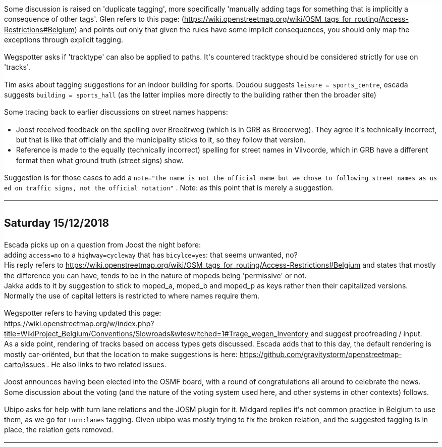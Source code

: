 Some discussion is raised on 'duplicate tagging', more specifically 'manually adding tags for something that is implicitly a consequence of other tags'. Glen refers to this page: (<https://wiki.openstreetmap.org/wiki/OSM_tags_for_routing/Access-Restrictions#Belgium>) and points out only that given the rules have some implicit consequences, you should only map the exceptions through explicit tagging.

Wegspotter asks if 'tracktype' can also be applied to paths. It's countered tracktype should be considered strictly for use on 'tracks'.

Tim asks about tagging suggestions for an indoor building for sports.
Doudou suggests `leisure = sports_centre`, escada suggests `building = sports_hall` (as the latter implies more directly to the building rather then the broader site)

Some tracing back to earlier discussions on street names happens:

- Joost received feedback on the spelling over Breeërweg  (which is in GRB as Breeerweg). They agree it's technically incorrect, but that is like that officially and the municipality sticks to it, so they follow that version.
- Reference is made to the equally (technically incorrect) spelling for street names in Vilvoorde, which in GRB have a different format then what ground truth (street signs) show.

Suggestion is for those cases to add a `note="the name is not the official name but we chose to following street names as used on traffic signs, not the official notation"` . Note: as this point that is merely a suggestion.

---

## Saturday 15/12/2018

Escada picks up on a question from Joost the night before:  
adding `access=no` to a `highway=cycleway` that has `bicylce=yes`: that seems unwanted, no?  
His reply refers to <https://wiki.openstreetmap.org/wiki/OSM_tags_for_routing/Access-Restrictions#Belgium> and states that mostly the difference you can have, tends to be in the nature of mopeds being 'permissive' or not.  
Jakka adds to it by suggestion to stick to moped_a, moped_b and moped_p as keys rather then their capitalized versions. Normally the use of capital letters is restricted to where names require them.

Wegspotter refers to having updated this page:  
<https://wiki.openstreetmap.org/w/index.php?title=WikiProject_Belgium/Conventions/Slowroads&wteswitched=1#Trage_wegen_Inventory> and suggest proofreading / input.  
As a side point, rendering of tracks based on access types gets discussed. Escada adds that to this day, the default rendering is mostly car-oriënted, but that the location to make suggestions is here: <https://github.com/gravitystorm/openstreetmap-carto/issues> . He also links to two related issues.

Joost announces having been elected into the OSMF board, with a round of congratulations all around to celebrate the news. Some discussion about the voting (and the nature of the voting system used here, and other systems in other contexts) follows.

Ubipo asks for help with turn lane relations and the JOSM plugin for it. Midgard replies it's not common practice in Belgium to use them, as we go for `turn:lanes` tagging. Given ubipo was mostly trying to fix the broken relation, and the suggested tagging is in place, the relation gets removed.

---
